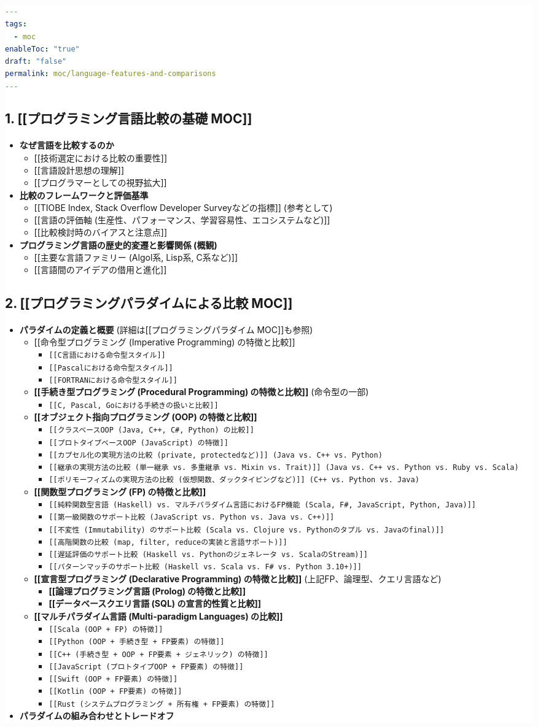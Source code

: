 ```yaml
---
tags:
  - moc
enableToc: "true"
draft: "false"
permalink: moc/language-features-and-comparisons
---
```

## 1. [[プログラミング言語比較の基礎 MOC]]
   - **なぜ言語を比較するのか**
      - [[技術選定における比較の重要性]]
      - [[言語設計思想の理解]]
      - [[プログラマーとしての視野拡大]]
   - **比較のフレームワークと評価基準**
      - [[TIOBE Index, Stack Overflow Developer Surveyなどの指標]] (参考として)
      - [[言語の評価軸 (生産性、パフォーマンス、学習容易性、エコシステムなど)]]
      - [[比較検討時のバイアスと注意点]]
   - **プログラミング言語の歴史的変遷と影響関係 (概観)**
      - [[主要な言語ファミリー (Algol系, Lisp系, C系など)]]
      - [[言語間のアイデアの借用と進化]]

## 2. [[プログラミングパラダイムによる比較 MOC]]
   - **パラダイムの定義と概要** (詳細は[[プログラミングパラダイム MOC]]も参照)
      - [[命令型プログラミング (Imperative Programming) の特徴と比較]]
         - `[[C言語における命令型スタイル]]`
         - `[[Pascalにおける命令型スタイル]]`
         - `[[FORTRANにおける命令型スタイル]]`
      - **[[手続き型プログラミング (Procedural Programming) の特徴と比較]]** (命令型の一部)
         - `[[C, Pascal, Goにおける手続きの扱いと比較]]`
      - **[[オブジェクト指向プログラミング (OOP) の特徴と比較]]**
         - `[[クラスベースOOP (Java, C++, C#, Python) の比較]]`
         - `[[プロトタイプベースOOP (JavaScript) の特徴]]`
         - `[[カプセル化の実現方法の比較 (private, protectedなど)]] (Java vs. C++ vs. Python)`
         - `[[継承の実現方法の比較 (単一継承 vs. 多重継承 vs. Mixin vs. Trait)]] (Java vs. C++ vs. Python vs. Ruby vs. Scala)`
         - `[[ポリモーフィズムの実現方法の比較 (仮想関数、ダックタイピングなど)]] (C++ vs. Python vs. Java)`
      - **[[関数型プログラミング (FP) の特徴と比較]]**
         - `[[純粋関数型言語 (Haskell) vs. マルチパラダイム言語におけるFP機能 (Scala, F#, JavaScript, Python, Java)]]`
         - `[[第一級関数のサポート比較 (JavaScript vs. Python vs. Java vs. C++)]]`
         - `[[不変性 (Immutability) のサポート比較 (Scala vs. Clojure vs. Pythonのタプル vs. Javaのfinal)]]`
         - `[[高階関数の比較 (map, filter, reduceの実装と言語サポート)]]`
         - `[[遅延評価のサポート比較 (Haskell vs. Pythonのジェネレータ vs. ScalaのStream)]]`
         - `[[パターンマッチのサポート比較 (Haskell vs. Scala vs. F# vs. Python 3.10+)]]`
      - **[[宣言型プログラミング (Declarative Programming) の特徴と比較]]** (上記FP、論理型、クエリ言語など)
         - **[[論理プログラミング言語 (Prolog) の特徴と比較]]**
         - **[[データベースクエリ言語 (SQL) の宣言的性質と比較]]**
      - **[[マルチパラダイム言語 (Multi-paradigm Languages) の比較]]**
         - `[[Scala (OOP + FP) の特徴]]`
         - `[[Python (OOP + 手続き型 + FP要素) の特徴]]`
         - `[[C++ (手続き型 + OOP + FP要素 + ジェネリック) の特徴]]`
         - `[[JavaScript (プロトタイプOOP + FP要素) の特徴]]`
         - `[[Swift (OOP + FP要素) の特徴]]`
         - `[[Kotlin (OOP + FP要素) の特徴]]`
         - `[[Rust (システムプログラミング + 所有権 + FP要素) の特徴]]`
   - **パラダイムの組み合わせとトレードオフ**
